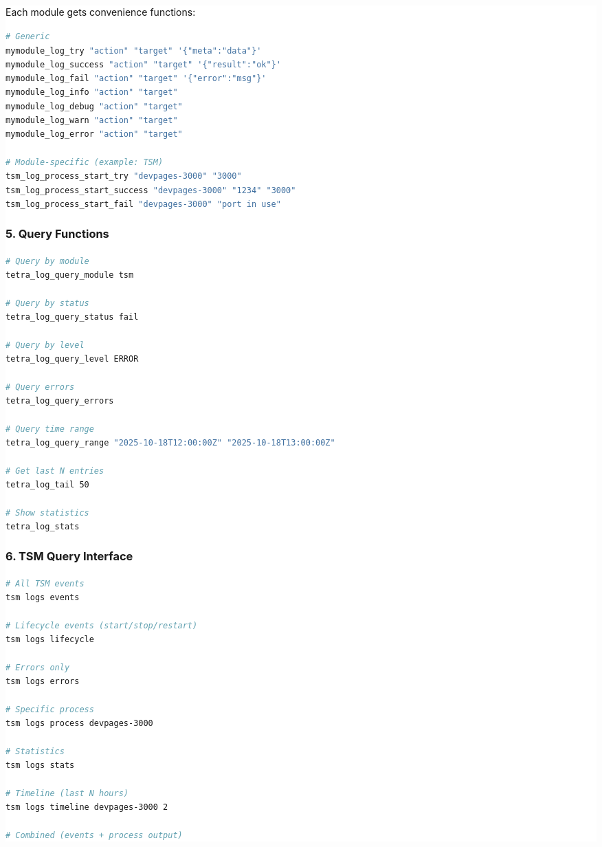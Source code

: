 Each module gets convenience functions:

```bash
# Generic
mymodule_log_try "action" "target" '{"meta":"data"}'
mymodule_log_success "action" "target" '{"result":"ok"}'
mymodule_log_fail "action" "target" '{"error":"msg"}'
mymodule_log_info "action" "target"
mymodule_log_debug "action" "target"
mymodule_log_warn "action" "target"
mymodule_log_error "action" "target"

# Module-specific (example: TSM)
tsm_log_process_start_try "devpages-3000" "3000"
tsm_log_process_start_success "devpages-3000" "1234" "3000"
tsm_log_process_start_fail "devpages-3000" "port in use"
```

### 5. Query Functions

```bash
# Query by module
tetra_log_query_module tsm

# Query by status
tetra_log_query_status fail

# Query by level
tetra_log_query_level ERROR

# Query errors
tetra_log_query_errors

# Query time range
tetra_log_query_range "2025-10-18T12:00:00Z" "2025-10-18T13:00:00Z"

# Get last N entries
tetra_log_tail 50

# Show statistics
tetra_log_stats
```

### 6. TSM Query Interface

```bash
# All TSM events
tsm logs events

# Lifecycle events (start/stop/restart)
tsm logs lifecycle

# Errors only
tsm logs errors

# Specific process
tsm logs process devpages-3000

# Statistics
tsm logs stats

# Timeline (last N hours)
tsm logs timeline devpages-3000 2

# Combined (events + process output)
```